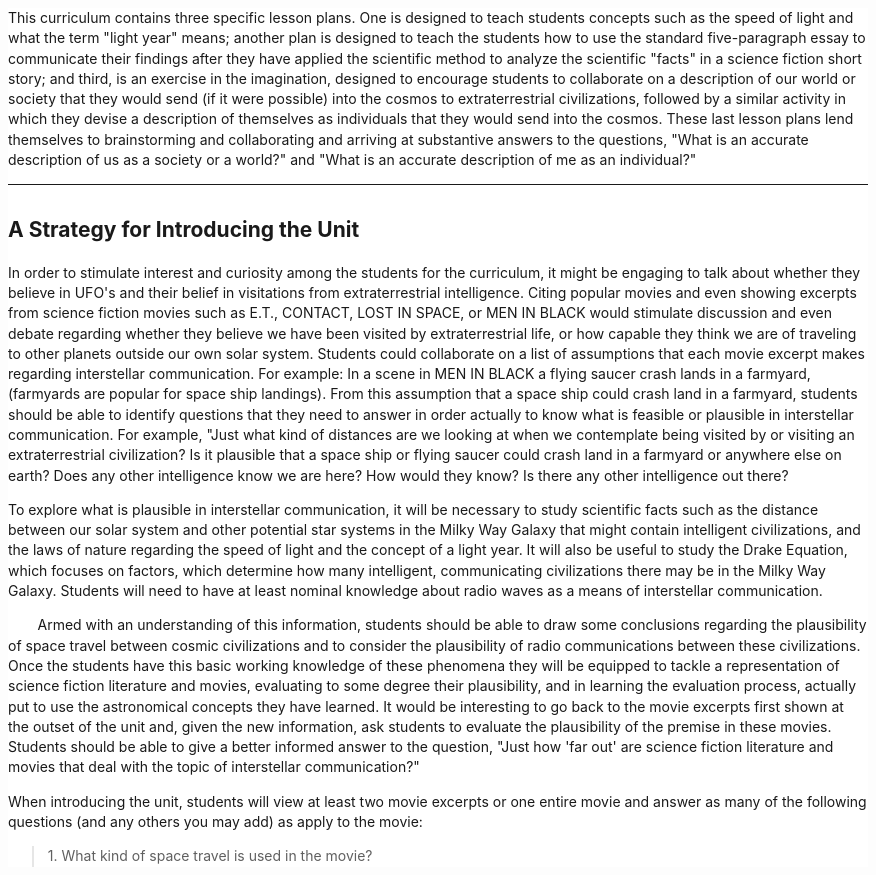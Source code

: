 This curriculum contains three specific lesson plans.  One is designed to teach students concepts such as the speed of light and what the term "light year" means; another plan is designed to teach the students how to use the standard five-paragraph essay to communicate their findings after they have applied the scientific method to analyze the scientific "facts" in a science fiction short story; and third, is an exercise in the imagination, designed to encourage students to collaborate on a description of our world or society that they would send (if it were possible) into the cosmos to extraterrestrial civilizations, followed by a similar activity in which they devise a description of themselves as individuals that they would send into the cosmos.   These last lesson plans lend themselves to brainstorming and collaborating and arriving at substantive answers to the questions, "What is an accurate description of us as a society or a world?" and "What is an accurate description of me as an individual?"
</p>
<hr/>
<h2>
A Strategy for Introducing the Unit
</h2>
In order to stimulate interest and curiosity among the students for the curriculum, it might be engaging to talk about whether they believe in UFO's and their belief in visitations from extraterrestrial intelligence.  Citing popular movies and even showing excerpts from science fiction movies such as E.T., CONTACT, LOST IN SPACE, or MEN IN BLACK would stimulate discussion and even debate regarding whether they believe we have been visited by extraterrestrial life, or how capable they think we are of traveling to other planets outside our own solar system.  Students could collaborate on a list of assumptions that each movie excerpt makes regarding interstellar communication.  For example: In a scene in MEN IN BLACK a flying saucer crash lands in a farmyard, (farmyards are popular for space ship landings). From this assumption that a space ship could crash land in a farmyard, students should be able to identify questions that they need to answer in order actually to know what is feasible or plausible in interstellar communication. For example, "Just what kind of distances are we looking at when we contemplate being visited by or visiting an extraterrestrial civilization?  Is it plausible that a space ship or flying saucer could crash land in a farmyard or anywhere else on earth?  Does any other intelligence know we are here?  How would they know?  Is there any other intelligence out there?
<p>
To explore what is plausible in interstellar communication, it will be necessary to study scientific facts such as the distance between our solar system and other potential star systems in the Milky Way Galaxy that might contain intelligent civilizations, and the laws of nature regarding the speed of light and the concept of a light year.  It will also be useful to study the Drake Equation, which focuses on factors, which determine how many intelligent, communicating civilizations there may be in the Milky Way Galaxy.  Students will need to have at least nominal knowledge about radio waves as a means of interstellar communication.
</p>
<p>
<font color="#ffffff" style="visibility:hidden;">
____
</font>
Armed with an understanding of this information, students should be able to draw some conclusions regarding the plausibility of space travel between cosmic civilizations and to consider the plausibility of radio communications between these civilizations.  Once the students have this basic working knowledge of these phenomena they will be equipped to tackle a representation of science fiction literature and movies, evaluating to some degree their plausibility, and in learning the evaluation process, actually put to use the astronomical concepts they have learned.  It would be interesting to go back to the movie excerpts first shown at the outset of the unit and, given the new information, ask students to evaluate the plausibility of the premise in these movies.  Students should be able to give a better informed answer to the question, "Just how 'far out' are science fiction literature and movies that deal with the topic of interstellar communication?"
</p>
<p>
When introducing the unit, students will view at least two movie excerpts or one entire movie and answer as many of the following questions (and any others you may add) as apply to the movie:
</p>
<blockquote>
<dl>
<dt>
1. What kind of space travel is used in the movie?
